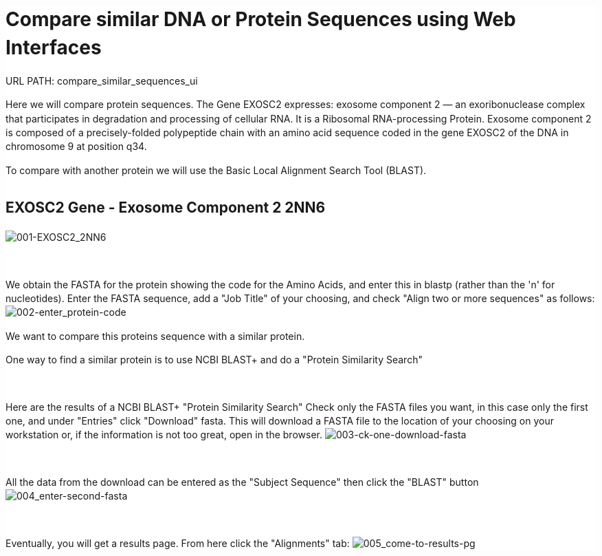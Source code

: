 # Compare similar DNA or Protein Sequences using Web Interfaces
URL PATH: compare_similar_sequences_ui


Here we will compare protein sequences.  The Gene EXOSC2 expresses: exosome component 2 — an exoribonuclease complex that participates in degradation and processing of cellular RNA.  It is a Ribosomal RNA-processing Protein.  Exosome component 2 is composed of a precisely-folded polypeptide chain with an amino acid sequence coded in the gene EXOSC2 of the DNA in chromosome 9 at position q34.

To compare with another protein we will use the Basic Local Alignment Search Tool (BLAST).

## EXOSC2 Gene - Exosome Component 2    2NN6
<img width="1046" alt="001-EXOSC2_2NN6" src="https://user-images.githubusercontent.com/12736699/213064294-c8057105-9882-468e-87c4-f4e9ecbd9e4d.png">
&nbsp;

&nbsp;

We obtain the FASTA for the protein showing the code for the Amino Acids, and enter this in blastp (rather than the 'n' for nucleotides).
Enter the FASTA sequence, add a "Job Title" of your choosing, and check "Align two or more sequences" as follows:
<img width="832" alt="002-enter_protein-code" src="https://user-images.githubusercontent.com/12736699/213064303-b18d5867-d682-4d16-8ad0-d09f1f9d8804.png">
&nbsp;

We want to compare this proteins sequence with a similar protein.
&nbsp;

One way to find a similar protein is to use NCBI BLAST+ and do a "Protein Similarity Search"
&nbsp;

&nbsp;

Here are the results of a NCBI BLAST+ "Protein Similarity Search" 
Check only the FASTA files you want, in this case only the first one, and under "Entries" click "Download" fasta.
This will download a FASTA file to the location of your choosing on your workstation or, if the information is not too great, open in the browser.
<img width="1210" alt="003-ck-one-download-fasta" src="https://user-images.githubusercontent.com/12736699/213064306-4cc7ad70-aef1-499c-81a0-290465af88bc.png">
&nbsp;

&nbsp;

All the data from the download can be entered as the "Subject Sequence" then click the "BLAST" button
<img width="937" alt="004_enter-second-fasta" src="https://user-images.githubusercontent.com/12736699/213064311-06245925-a812-48e4-9d33-6d1ce32b49a0.png">
&nbsp;

&nbsp;

Eventually, you will get a results page.  From here click the "Alignments" tab:
<img width="1332" alt="005_come-to-results-pg" src="https://user-images.githubusercontent.com/12736699/213064313-a994076c-9926-4b59-8fd0-d7def6c61fe4.png">
&nbsp;
